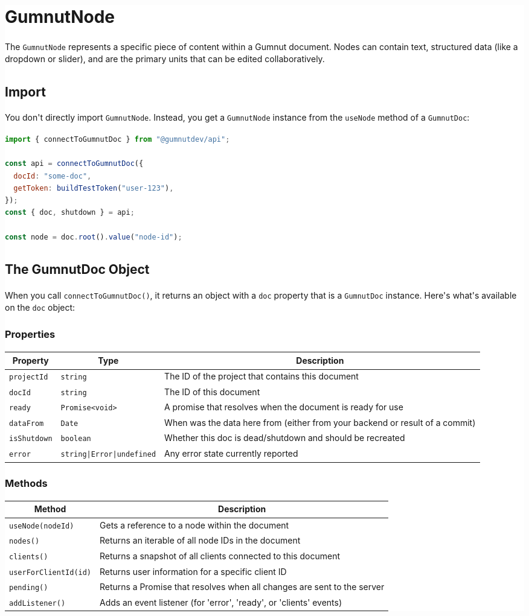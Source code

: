 # GumnutNode

The `GumnutNode` represents a specific piece of content within a Gumnut document. Nodes can contain text, structured data (like a dropdown or slider), and are the primary units that can be edited collaboratively.

## Import

You don't directly import `GumnutNode`.
Instead, you get a `GumnutNode` instance from the `useNode` method of a `GumnutDoc`:

```javascript
import { connectToGumnutDoc } from "@gumnutdev/api";

const api = connectToGumnutDoc({
  docId: "some-doc",
  getToken: buildTestToken("user-123"),
});
const { doc, shutdown } = api;

const node = doc.root().value("node-id");
```

## The GumnutDoc Object

When you call `connectToGumnutDoc()`, it returns an object with a `doc` property that is a `GumnutDoc` instance. Here's what's available on the `doc` object:

### Properties

| Property     | Type                       | Description                                                                  |
| ------------ | -------------------------- | ---------------------------------------------------------------------------- |
| `projectId`  | `string`                   | The ID of the project that contains this document                            |
| `docId`      | `string`                   | The ID of this document                                                      |
| `ready`      | `Promise<void>`            | A promise that resolves when the document is ready for use                   |
| `dataFrom`   | `Date`                     | When was the data here from (either from your backend or result of a commit) |
| `isShutdown` | `boolean`                  | Whether this doc is dead/shutdown and should be recreated                    |
| `error`      | `string\|Error\|undefined` | Any error state currently reported                                           |

### Methods

| Method                | Description                                                             |
| --------------------- | ----------------------------------------------------------------------- |
| `useNode(nodeId)`     | Gets a reference to a node within the document                          |
| `nodes()`             | Returns an iterable of all node IDs in the document                     |
| `clients()`           | Returns a snapshot of all clients connected to this document            |
| `userForClientId(id)` | Returns user information for a specific client ID                       |
| `pending()`           | Returns a Promise that resolves when all changes are sent to the server |
| `addListener()`       | Adds an event listener (for 'error', 'ready', or 'clients' events)      |
